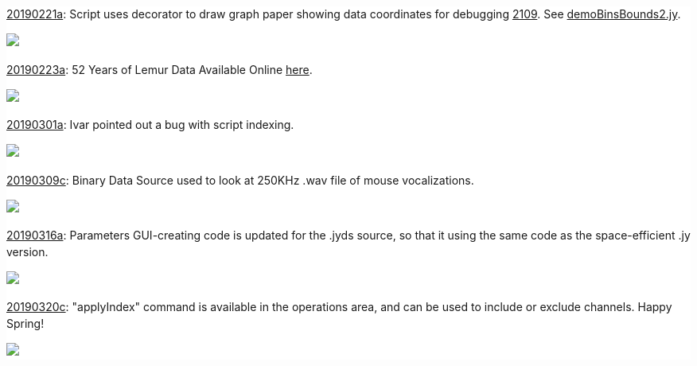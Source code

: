 <a href='http://autoplot.org/jnlp/20190221a'>20190221a</a>: Script uses
decorator to draw graph paper showing data coordinates for debugging
<a href='https://sourceforge.net/p/autoplot/bugs/2109/'>2109</a>. See
<a href='https://github.com/autoplot/dev/blob/master/bugs/2115/demoBinsBounds2.jy'>demoBinsBounds2.jy</a>.

</div>

<img class="thumb" src="http://autoplot.org/jnlp/20190223a/screen.png" />

<div class="thumb caption">

<a href='http://autoplot.org/jnlp/20190223a'>20190223a</a>: 52 Years of
Lemur Data Available Online
<a href="https://lemur.duke.edu/2019-data-release/">here</a>.

</div>

<img class="thumb" src="http://autoplot.org/jnlp/20190301a/screen.png" />

<div class="thumb caption">

<a href='http://autoplot.org/jnlp/20190301a'>20190301a</a>: Ivar pointed
out a bug with script indexing.

</div>

<img class="thumb" src="http://autoplot.org/jnlp/20190309c/screen.png" />

<div class="thumb caption">

<a href='http://autoplot.org/jnlp/20190309c'>20190309c</a>: Binary Data
Source used to look at 250KHz .wav file of mouse vocalizations.

</div>

<img class="thumb" src="http://autoplot.org/jnlp/20190316a/screen.png" />

<div class="thumb caption">

<a href='http://autoplot.org/jnlp/20190316a'>20190316a</a>: Parameters
GUI-creating code is updated for the .jyds source, so that it using the
same code as the space-efficient .jy version.

</div>

<img class="thumb" src="http://autoplot.org/jnlp/20190320c/screen.png" />

<div class="thumb caption">

<a href='http://autoplot.org/jnlp/20190320c'>20190320c</a>: "applyIndex"
command is available in the operations area, and can be used to include
or exclude channels. Happy Spring\!

</div>

<img class="thumb" src="http://autoplot.org/jnlp/20190321a/screen.png" />
